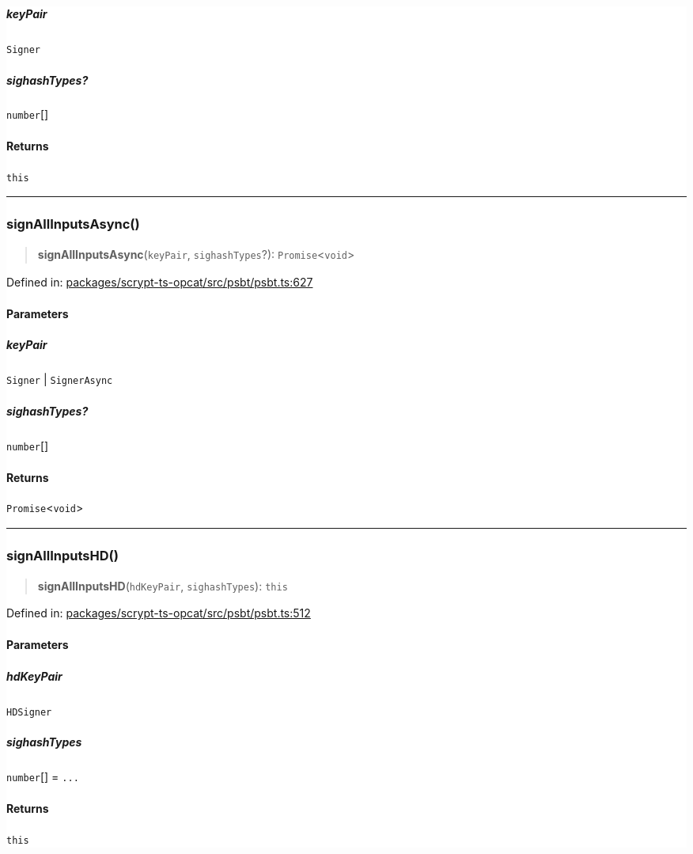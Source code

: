 ##### keyPair

`Signer`

##### sighashTypes?

`number`[]

#### Returns

`this`

***

### signAllInputsAsync()

> **signAllInputsAsync**(`keyPair`, `sighashTypes`?): `Promise`\<`void`\>

Defined in: [packages/scrypt-ts-opcat/src/psbt/psbt.ts:627](https://github.com/OPCAT-Labs/ts-tools/blob/528986f3e4ac436a160988491680cf191c0bf231/packages/scrypt-ts-opcat/src/psbt/psbt.ts#L627)

#### Parameters

##### keyPair

`Signer` | `SignerAsync`

##### sighashTypes?

`number`[]

#### Returns

`Promise`\<`void`\>

***

### signAllInputsHD()

> **signAllInputsHD**(`hdKeyPair`, `sighashTypes`): `this`

Defined in: [packages/scrypt-ts-opcat/src/psbt/psbt.ts:512](https://github.com/OPCAT-Labs/ts-tools/blob/528986f3e4ac436a160988491680cf191c0bf231/packages/scrypt-ts-opcat/src/psbt/psbt.ts#L512)

#### Parameters

##### hdKeyPair

`HDSigner`

##### sighashTypes

`number`[] = `...`

#### Returns

`this`

